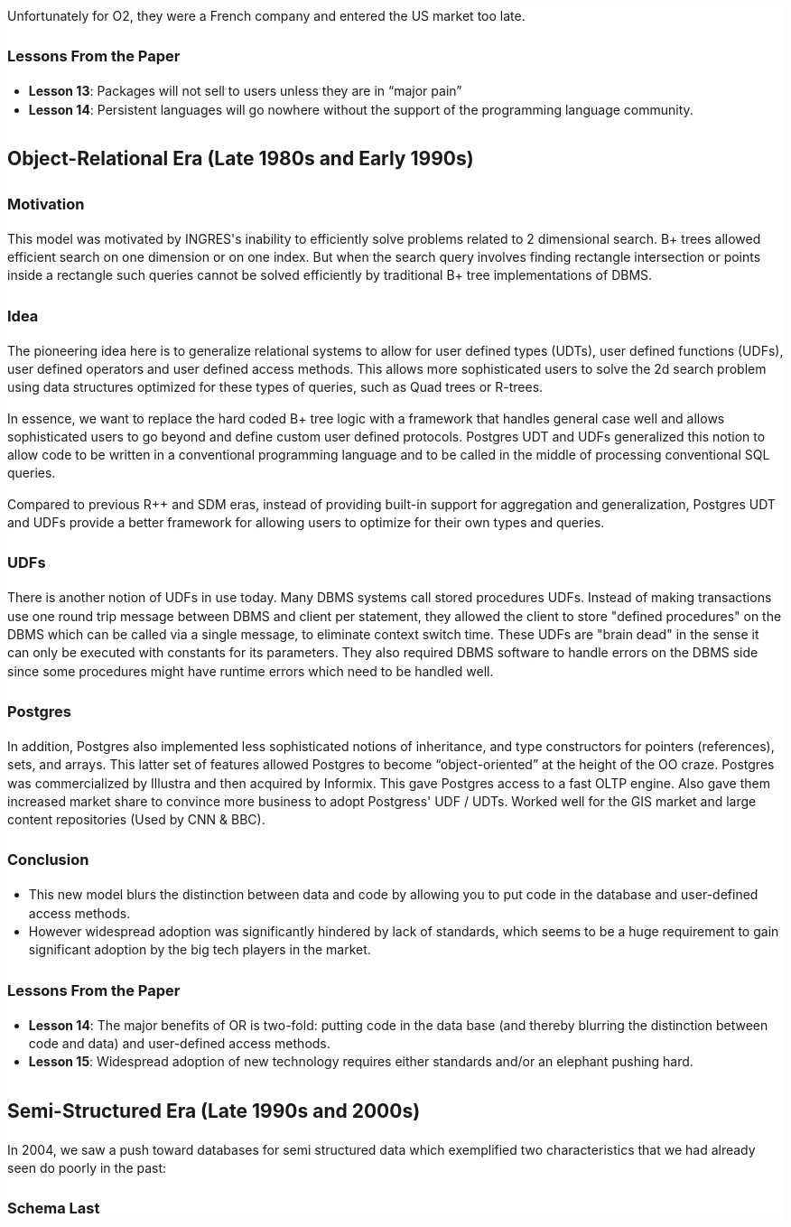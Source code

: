 Unfortunately for O2, they were a French company and entered the US market too late. 
### Lessons From the Paper
- **Lesson 13**: Packages will not sell to users unless they are in “major pain”
- **Lesson 14**: Persistent languages will go nowhere without the support of the programming language community.
## Object-Relational Era (Late 1980s and Early 1990s)
### Motivation
This model was motivated by INGRES's inability to efficiently solve problems related to 2 dimensional search. B+ trees allowed efficient search on one dimension or on one index. But when the search query involves finding rectangle intersection or points inside a rectangle such queries cannot be solved efficiently by traditional B+ tree implementations of DBMS.
### Idea
The pioneering idea here is to generalize relational systems to allow for user defined types (UDTs), user defined functions (UDFs), user defined operators and user defined access methods. This allows more sophisticated users to solve the 2d search problem using data structures optimized for these types of queries, such as Quad trees or R-trees.

In essence, we want to replace the hard coded B+ tree logic with a framework that handles general case well and allows sophisticated users to go beyond and define custom user defined protocols. Postgres UDT and UDFs generalized this notion to allow code to be written in a conventional programming language and to be called in the middle of processing conventional SQL queries.

Compared to previous R++ and SDM eras, instead of providing built-in support for aggregation and generalization, Postgres UDT and UDFs provide a better framework for allowing users to optimize for their own types and queries.
### UDFs
There is another notion of UDFs in use today. Many DBMS systems call stored procedures UDFs. Instead of making transactions use one round trip message between DBMS and client per statement, they allowed the client to store "defined procedures" on the DBMS which can be called via a single message, to eliminate context switch time. These UDFs are "brain dead" in the sense it can only be executed with constants for its parameters. They also required DBMS software to handle errors on the DBMS side since some procedures might have runtime errors which need to be handled well. 

### Postgres
 In addition, Postgres also implemented less sophisticated notions of inheritance, and type constructors for pointers (references), sets, and arrays. This latter set of features allowed Postgres to become “object-oriented” at the height of the OO craze. Postgres was commercialized by Illustra and then acquired by Informix. This gave Postgres access to a fast OLTP engine. Also gave them increased market share to convince more business to adopt Postgress' UDF / UDTs. Worked well for the GIS market and large content repositories (Used by CNN & BBC).
### Conclusion
- This new model blurs the distinction between data and code by allowing you to put code in the database and user-defined access methods. 
- However widespread adoption was significantly hindered by lack of standards, which seems to be a huge requirement to gain significant adoption by the big tech players in the market.
### Lessons From the Paper
- **Lesson 14**: The major benefits of OR is two-fold: putting code in the data base (and thereby blurring the distinction between code and data) and user-defined access methods. 
- **Lesson 15**: Widespread adoption of new technology requires either standards and/or an elephant pushing hard.
## Semi-Structured Era (Late 1990s and 2000s)
In 2004, we saw a push toward databases for semi structured data which exemplified two characteristics that we had already seen do poorly in the past:
### Schema Last
